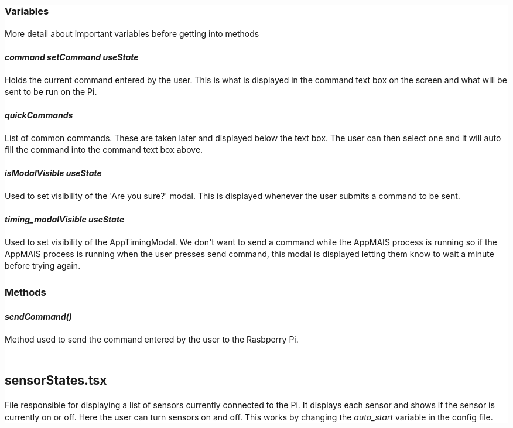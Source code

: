 ### Variables
More detail about important variables before getting into methods

#### *command setCommand useState*
Holds the current command entered by the user. This is what is displayed in the command text box on the screen and what will be sent to be run on the Pi.

#### *quickCommands*
List of common commands. These are taken later and displayed below the text box. The user can then select one and it will auto fill the command into the command text box above.

#### *isModalVisible useState*
Used to set visibility of the 'Are you sure?' modal. This is displayed whenever the user submits a command to be sent.

#### *timing_modalVisible useState*
Used to set visibility of the AppTimingModal. We don't want to send a command while the AppMAIS process is running so if the AppMAIS process is running when the user presses send command, this modal is displayed letting them know to wait a minute before trying again.


### Methods
#### *sendCommand()*
Method used to send the command entered by the user to the Rasbperry Pi. 

___________________________________________________
## **sensorStates.tsx**
File responsible for displaying a list of sensors currently connected to the Pi. It displays each sensor and shows if the sensor is currently on or off. Here the user can turn sensors on and off. This works by changing the *auto_start* variable in the config file.
